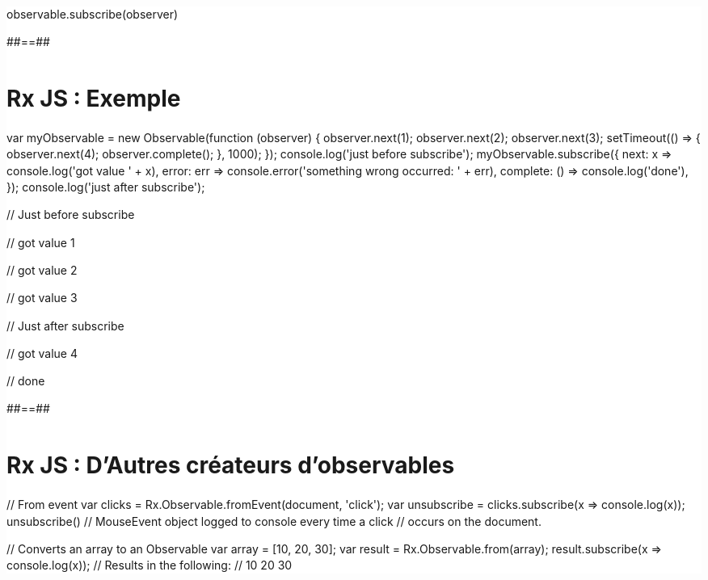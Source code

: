 observable.subscribe(observer)

##==##



# Rx JS : Exemple

var myObservable = new Observable(function (observer) {
observer.next(1);
observer.next(2);
observer.next(3);
setTimeout(() => {
observer.next(4);
observer.complete();
}, 1000);
});
console.log('just before subscribe');
myObservable.subscribe({
next: x => console.log('got value ' + x),
error: err => console.error('something wrong occurred: ' + err),
complete: () => console.log('done'),
});
console.log('just after subscribe');

// Just before subscribe

// got value 1

// got value 2

// got value 3

// Just after subscribe

// got value 4

// done

##==##



# Rx JS : D’Autres créateurs d’observables

// From event
var clicks = Rx.Observable.fromEvent(document, 'click'); var unsubscribe = clicks.subscribe(x => console.log(x));
unsubscribe()
// MouseEvent object logged to console every time a click
// occurs on the document.

// Converts an array to an Observable
var array = [10, 20, 30];
var result = Rx.Observable.from(array);
result.subscribe(x => console.log(x));
// Results in the following:
// 10 20 30
